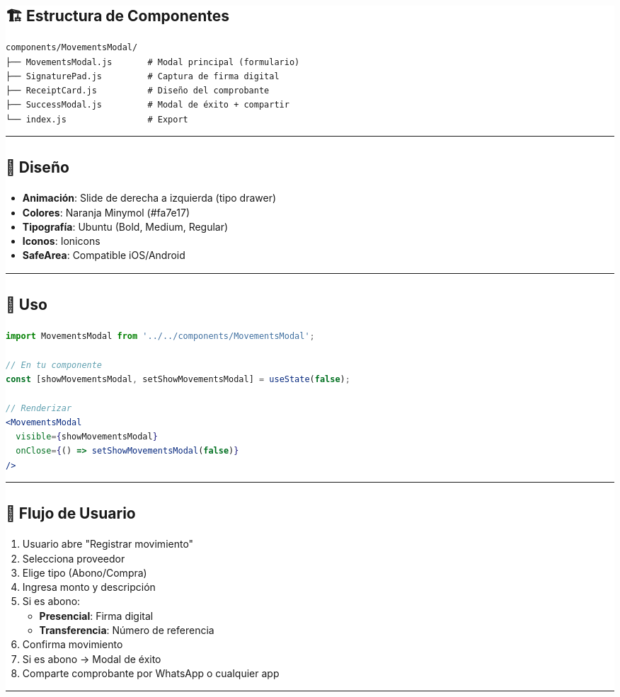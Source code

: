 
## 🏗️ Estructura de Componentes

```
components/MovementsModal/
├── MovementsModal.js       # Modal principal (formulario)
├── SignaturePad.js         # Captura de firma digital
├── ReceiptCard.js          # Diseño del comprobante
├── SuccessModal.js         # Modal de éxito + compartir
└── index.js                # Export
```

---

## 🎨 Diseño

- **Animación**: Slide de derecha a izquierda (tipo drawer)
- **Colores**: Naranja Minymol (#fa7e17)
- **Tipografía**: Ubuntu (Bold, Medium, Regular)
- **Iconos**: Ionicons
- **SafeArea**: Compatible iOS/Android

---

## 🔧 Uso

```jsx
import MovementsModal from '../../components/MovementsModal';

// En tu componente
const [showMovementsModal, setShowMovementsModal] = useState(false);

// Renderizar
<MovementsModal
  visible={showMovementsModal}
  onClose={() => setShowMovementsModal(false)}
/>
```

---

## 📝 Flujo de Usuario

1. Usuario abre "Registrar movimiento"
2. Selecciona proveedor
3. Elige tipo (Abono/Compra)
4. Ingresa monto y descripción
5. Si es abono:
   - **Presencial**: Firma digital
   - **Transferencia**: Número de referencia
6. Confirma movimiento
7. Si es abono → Modal de éxito
8. Comparte comprobante por WhatsApp o cualquier app

---